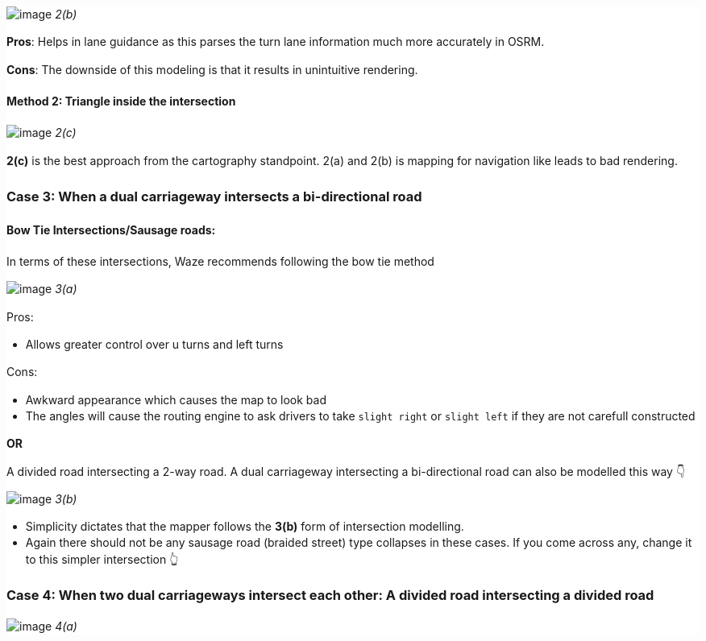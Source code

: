 ![image](https://user-images.githubusercontent.com/13744156/34770557-79afb51a-f627-11e7-820e-ceccc5ebe4c7.png)
                                      *2(b)*

**Pros**: Helps in lane guidance as this parses the turn lane information much more accurately in OSRM.

**Cons**: The downside of this modeling is that it results in unintuitive rendering. 


#### Method 2: Triangle inside the intersection


![image](https://user-images.githubusercontent.com/13744156/34770758-1205e488-f628-11e7-8cdd-14f372fa64bc.png)
                                      *2(c)*


**2(c)** is the best approach from the cartography standpoint. 2(a) and 2(b) is mapping for navigation like leads to bad rendering.


### Case 3: When a dual carriageway intersects a bi-directional road

#### Bow Tie Intersections/Sausage roads:

In terms of these intersections, Waze recommends following the bow tie method

![image](https://user-images.githubusercontent.com/13744156/34770951-d1db8876-f628-11e7-89f1-80308d36c53d.png)
                                     *3(a)*

Pros:

- Allows greater control over u turns and left turns

Cons:

- Awkward appearance which causes the map to look bad
- The angles will cause the routing engine to ask drivers to take `slight right` or `slight left` if they are not carefull constructed

**OR**

A divided road intersecting a 2-way road. A dual carriageway intersecting a bi-directional road can also be modelled this way 👇 

![image](https://user-images.githubusercontent.com/13744156/34771066-40c4f6f0-f629-11e7-8692-c3582c86a9c5.png)
                                      *3(b)*


- Simplicity dictates that the mapper follows the **3(b)** form of intersection modelling.
- Again there should not be any sausage road (braided street) type collapses in these cases. If you come across any, change it to this simpler intersection 👆 

### Case 4: When two dual carriageways intersect each other: A divided road intersecting a divided road


![image](https://user-images.githubusercontent.com/13744156/34771167-a05941de-f629-11e7-9a36-75f58fb8e124.png)
                                     *4(a)*
